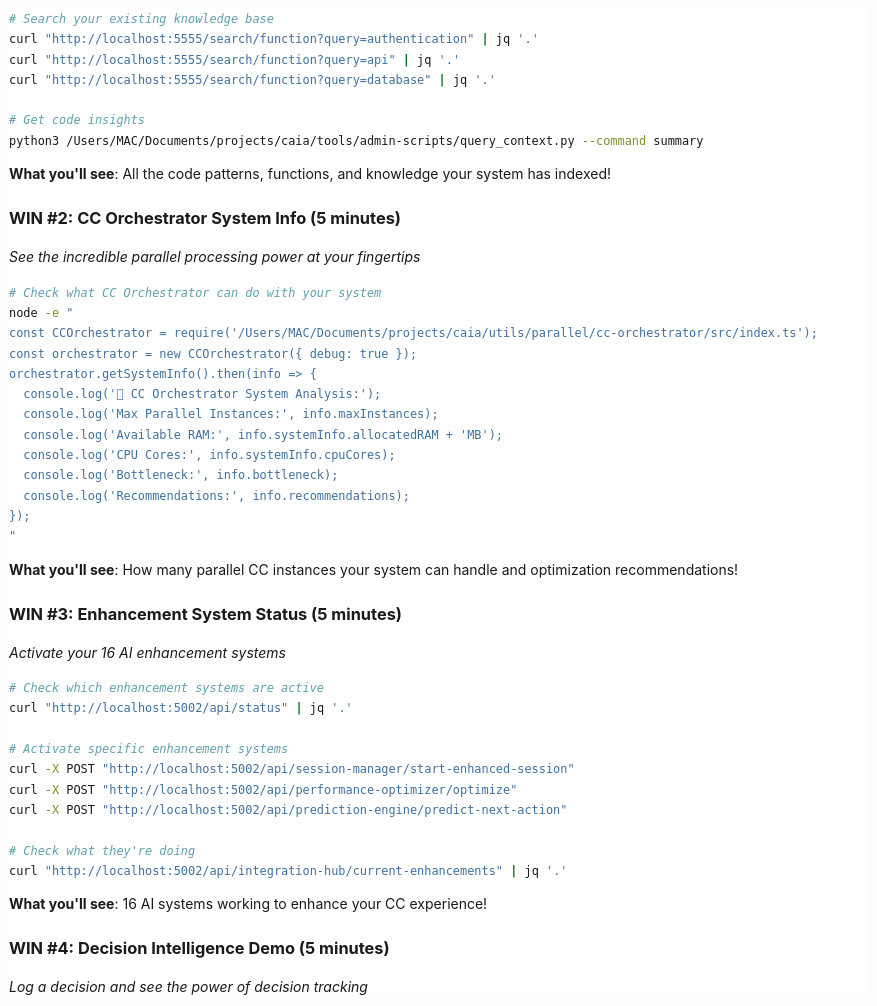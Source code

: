 ```bash
# Search your existing knowledge base
curl "http://localhost:5555/search/function?query=authentication" | jq '.'
curl "http://localhost:5555/search/function?query=api" | jq '.'
curl "http://localhost:5555/search/function?query=database" | jq '.'

# Get code insights
python3 /Users/MAC/Documents/projects/caia/tools/admin-scripts/query_context.py --command summary
```

**What you'll see**: All the code patterns, functions, and knowledge your system has indexed!

### **WIN #2: CC Orchestrator System Info (5 minutes)**
*See the incredible parallel processing power at your fingertips*

```bash
# Check what CC Orchestrator can do with your system
node -e "
const CCOrchestrator = require('/Users/MAC/Documents/projects/caia/utils/parallel/cc-orchestrator/src/index.ts');
const orchestrator = new CCOrchestrator({ debug: true });
orchestrator.getSystemInfo().then(info => {
  console.log('🚀 CC Orchestrator System Analysis:');
  console.log('Max Parallel Instances:', info.maxInstances);
  console.log('Available RAM:', info.systemInfo.allocatedRAM + 'MB');
  console.log('CPU Cores:', info.systemInfo.cpuCores);
  console.log('Bottleneck:', info.bottleneck);
  console.log('Recommendations:', info.recommendations);
});
"
```

**What you'll see**: How many parallel CC instances your system can handle and optimization recommendations!

### **WIN #3: Enhancement System Status (5 minutes)**
*Activate your 16 AI enhancement systems*

```bash
# Check which enhancement systems are active
curl "http://localhost:5002/api/status" | jq '.'

# Activate specific enhancement systems
curl -X POST "http://localhost:5002/api/session-manager/start-enhanced-session"
curl -X POST "http://localhost:5002/api/performance-optimizer/optimize"
curl -X POST "http://localhost:5002/api/prediction-engine/predict-next-action"

# Check what they're doing
curl "http://localhost:5002/api/integration-hub/current-enhancements" | jq '.'
```

**What you'll see**: 16 AI systems working to enhance your CC experience!

### **WIN #4: Decision Intelligence Demo (5 minutes)**
*Log a decision and see the power of decision tracking*
